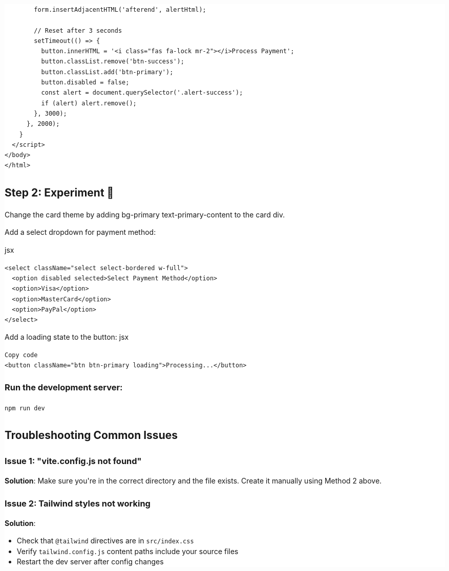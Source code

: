```
        form.insertAdjacentHTML('afterend', alertHtml);
        
        // Reset after 3 seconds
        setTimeout(() => {
          button.innerHTML = '<i class="fas fa-lock mr-2"></i>Process Payment';
          button.classList.remove('btn-success');
          button.classList.add('btn-primary');
          button.disabled = false;
          const alert = document.querySelector('.alert-success');
          if (alert) alert.remove();
        }, 3000);
      }, 2000);
    }
  </script>
</body>
</html>
```

## Step 2: Experiment 🎨
Change the card theme by adding bg-primary text-primary-content to the card div.

Add a select dropdown for payment method:

jsx
```
<select className="select select-bordered w-full">
  <option disabled selected>Select Payment Method</option>
  <option>Visa</option>
  <option>MasterCard</option>
  <option>PayPal</option>
</select>
```
Add a loading state to the button:
jsx
```
Copy code
<button className="btn btn-primary loading">Processing...</button>
```

### Run the development server:
```bash
npm run dev
```

## Troubleshooting Common Issues

### Issue 1: "vite.config.js not found"
**Solution**: Make sure you're in the correct directory and the file exists. Create it manually using Method 2 above.

### Issue 2: Tailwind styles not working
**Solution**: 
- Check that `@tailwind` directives are in `src/index.css`
- Verify `tailwind.config.js` content paths include your source files
- Restart the dev server after config changes
